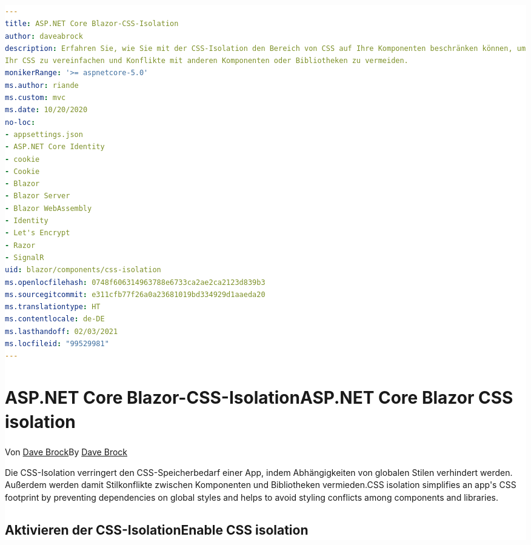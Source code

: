 ```yaml
---
title: ASP.NET Core Blazor-CSS-Isolation
author: daveabrock
description: Erfahren Sie, wie Sie mit der CSS-Isolation den Bereich von CSS auf Ihre Komponenten beschränken können, um Ihr CSS zu vereinfachen und Konflikte mit anderen Komponenten oder Bibliotheken zu vermeiden.
monikerRange: '>= aspnetcore-5.0'
ms.author: riande
ms.custom: mvc
ms.date: 10/20/2020
no-loc:
- appsettings.json
- ASP.NET Core Identity
- cookie
- Cookie
- Blazor
- Blazor Server
- Blazor WebAssembly
- Identity
- Let's Encrypt
- Razor
- SignalR
uid: blazor/components/css-isolation
ms.openlocfilehash: 0748f606314963788e6733ca2ae2ca2123d839b3
ms.sourcegitcommit: e311cfb77f26a0a23681019bd334929d1aaeda20
ms.translationtype: HT
ms.contentlocale: de-DE
ms.lasthandoff: 02/03/2021
ms.locfileid: "99529981"
---
```

# <a name="aspnet-core-blazor-css-isolation"></a><span data-ttu-id="7af32-103">ASP.NET Core Blazor-CSS-Isolation</span><span class="sxs-lookup"><span data-stu-id="7af32-103">ASP.NET Core Blazor CSS isolation</span></span>

<span data-ttu-id="7af32-104">Von [Dave Brock](https://twitter.com/daveabrock)</span><span class="sxs-lookup"><span data-stu-id="7af32-104">By [Dave Brock](https://twitter.com/daveabrock)</span></span>

<span data-ttu-id="7af32-105">Die CSS-Isolation verringert den CSS-Speicherbedarf einer App, indem Abhängigkeiten von globalen Stilen verhindert werden. Außerdem werden damit Stilkonflikte zwischen Komponenten und Bibliotheken vermieden.</span><span class="sxs-lookup"><span data-stu-id="7af32-105">CSS isolation simplifies an app's CSS footprint by preventing dependencies on global styles and helps to avoid styling conflicts among components and libraries.</span></span>

## <a name="enable-css-isolation"></a><span data-ttu-id="7af32-106">Aktivieren der CSS-Isolation</span><span class="sxs-lookup"><span data-stu-id="7af32-106">Enable CSS isolation</span></span> 
